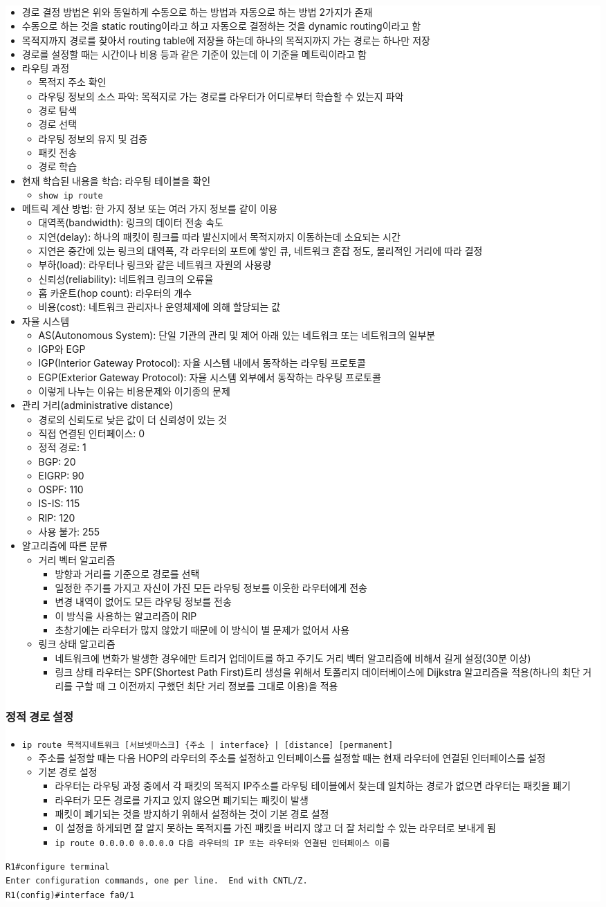- 경로 결정 방법은 위와 동일하게 수동으로 하는 방법과 자동으로 하는 방법 2가지가 존재
- 수동으로 하는 것을 static routing이라고 하고 자동으로 결정하는 것을 dynamic routing이라고 함
- 목적지까지 경로를 찾아서 routing table에 저장을 하는데 하나의 목적지까지 가는 경로는 하나만 저장
- 경로를 설정할 때는 시간이나 비용 등과 같은 기준이 있는데 이 기준을 메트릭이라고 함
- 라우팅 과정
  - 목적지 주소 확인
  - 라우팅 정보의 소스 파악: 목적지로 가는 경로를 라우터가 어디로부터 학습할 수 있는지 파악
  - 경로 탐색
  - 경로 선택
  - 라우팅 정보의 유지 및 검증
  - 패킷 전송
  - 경로 학습
- 현재 학습된 내용을 학습: 라우팅 테이블을 확인
  - `show ip route`
- 메트릭 계산 방법: 한 가지 정보 또는 여러 가지 정보를 같이 이용
  - 대역폭(bandwidth): 링크의 데이터 전송 속도
  - 지연(delay): 하나의 패킷이 링크를 따라 발신지에서 목적지까지 이동하는데 소요되는 시간
  - 지연은 중간에 있는 링크의 대역폭, 각 라우터의 포트에 쌓인 큐, 네트워크 혼잡 정도, 물리적인 거리에 따라 결정
  - 부하(load): 라우터나 링크와 같은 네트워크 자원의 사용량
  - 신뢰성(reliability): 네트워크 링크의 오류율
  - 홉 카운트(hop count): 라우터의 개수
  - 비용(cost): 네트워크 관리자나 운영체제에 의해 할당되는 값
- 자율 시스템
  - AS(Autonomous System): 단일 기관의 관리 및 제어 아래 있는 네트워크 또는 네트워크의 일부분
  - IGP와 EGP
  - IGP(Interior Gateway Protocol): 자율 시스템 내에서 동작하는 라우팅 프로토콜
  - EGP(Exterior Gateway Protocol): 자율 시스템 외부에서 동작하는 라우팅 프로토콜
  - 이렇게 나누는 이유는 비용문제와 이기종의 문제
- 관리 거리(administrative distance)
  - 경로의 신뢰도로 낮은 값이 더 신뢰성이 있는 것
  - 직접 연결된 인터페이스: 0
  - 정적 경로: 1
  - BGP: 20
  - EIGRP: 90
  - OSPF: 110
  - IS-IS: 115
  - RIP: 120
  - 사용 불가: 255
- 알고리즘에 따른 분류
  - 거리 벡터 알고리즘
    - 방향과 거리를 기준으로 경로를 선택
    - 일정한 주기를 가지고 자신이 가진 모든 라우팅 정보를 이웃한 라우터에게 전송
    - 변경 내역이 없어도 모든 라우팅 정보를 전송
    - 이 방식을 사용하는 알고리즘이 RIP
    - 초창기에는 라우터가 많지 않았기 때문에 이 방식이 별 문제가 없어서 사용
  - 링크 상태 알고리즘
    - 네트워크에 변화가 발생한 경우에만 트리거 업데이트를 하고 주기도 거리 벡터 알고리즘에 비해서 길게 설정(30분 이상)
    - 링크 상태 라우터는 SPF(Shortest Path First)트리 생성을 위해서 토폴리지 데이터베이스에 Dijkstra 알고리즘을 적용(하나의 최단 거리를 구할 때 그 이전까지 구했던 최단 거리 정보를 그대로 이용)을 적용

### 정적 경로 설정
- `ip route 목적지네트워크 [서브넷마스크] {주소 | interface} | [distance] [permanent]`
  - 주소를 설정할 때는 다음 HOP의 라우터의 주소를 설정하고 인터페이스를 설정할 때는 현재 라우터에 연결된 인터페이스를 설정
  - 기본 경로 설정
    - 라우터는 라우팅 과정 중에서 각 패킷의 목적지 IP주소를 라우팅 테이블에서 찾는데 일치하는 경로가 없으면 라우터는 패킷을 폐기
    - 라우터가 모든 경로를 가지고 있지 않으면 폐기되는 패킷이 발생
    - 패킷이 폐기되는 것을 방지하기 위해서 설정하는 것이 기본 경로 설정
    - 이 설정을 하게되면 잘 알지 못하는 목적지를 가진 패킷을 버리지 않고 더 잘 처리할 수 있는 라우터로 보내게 됨
    - `ip route 0.0.0.0 0.0.0.0 다음 라우터의 IP 또는 라우터와 연결된 인터페이스 이름`
```
R1#configure terminal
Enter configuration commands, one per line.  End with CNTL/Z.
R1(config)#interface fa0/1
```